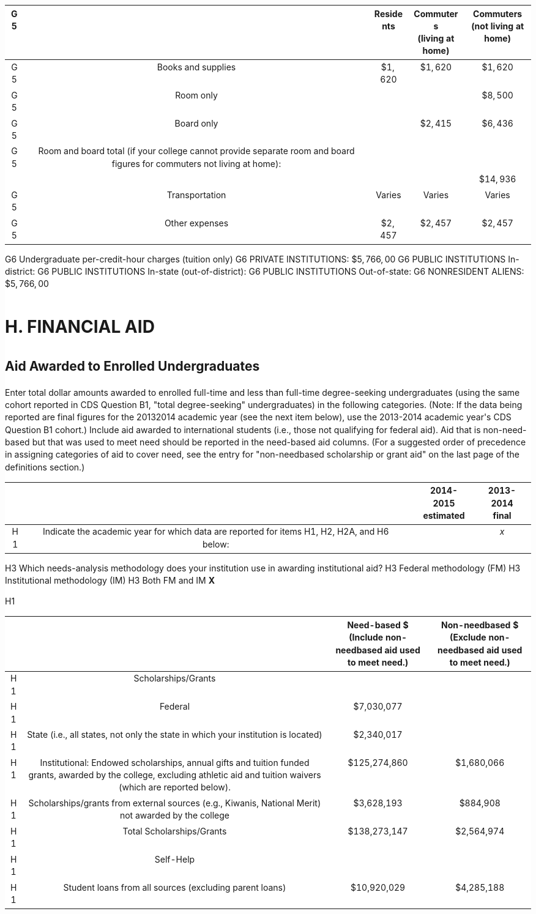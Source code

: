 | G5 |  | Residents | Commuters <br> (living at home) | Commuters <br> (not living at home) |
| :--: | :--: | :--: | :--: | :--: |
| G5 | Books and supplies | $\$ 1,620$ | $\$ 1,620$ | $\$ 1,620$ |
| G5 | Room only |  |  | $\$ 8,500$ |
| G5 | Board only |  | $\$ 2,415$ | $\$ 6,436$ |
| G5 | Room and board total (if your college cannot provide separate room and board figures for commuters not living at home): |  |  |  |
|  |  |  |  | $\$ 14,936$ |
| G5 | Transportation | Varies | Varies | Varies |
| G5 | Other expenses | $\$ 2,457$ | $\$ 2,457$ | $\$ 2,457$ |

G6 Undergraduate per-credit-hour charges (tuition only)
G6 PRIVATE INSTITUTIONS:
$\$ 5,766,00$
G6 PUBLIC INSTITUTIONS In-district:
G6 PUBLIC INSTITUTIONS In-state (out-of-district):
G6 PUBLIC INSTITUTIONS Out-of-state:
G6 NONRESIDENT ALIENS:
$\$ 5,766,00$
# H. FINANCIAL AID 

## Aid Awarded to Enrolled Undergraduates

Enter total dollar amounts awarded to enrolled full-time and less than full-time degree-seeking undergraduates (using the same cohort reported in CDS Question B1, "total degree-seeking" undergraduates) in the following categories. (Note: If the data being reported are final figures for the 20132014 academic year (see the next item below), use the 2013-2014 academic year's CDS Question B1 cohort.) Include aid awarded to international students (i.e., those not qualifying for federal aid). Aid that is non-need-based but that was used to meet need should be reported in the need-based aid columns. (For a suggested order of precedence in assigning categories of aid to cover need, see the entry for "non-needbased scholarship or grant aid" on the last page of the definitions section.)

|  |  |  | 2014-2015 <br> estimated | 2013-2014 <br> final |
| :--: | :--: | :--: | :--: | :--: |
| H1 | Indicate the academic year for which data are reported for items H1, H2, H2A, and H6 below: |  |  | $x$ |

H3 Which needs-analysis methodology does your institution use in awarding institutional aid?
H3 Federal methodology (FM)
H3 Institutional methodology (IM)
H3 Both FM and IM
$\mathbf{X}$

H1

|  |  | Need-based \$ <br> (Include non-needbased aid used to meet need.) | Non-needbased \$ <br> (Exclude non-needbased aid used to meet need.) |
| :--: | :--: | :--: | :--: |
| H1 | Scholarships/Grants |  |  |
| H1 | Federal | \$7,030,077 |  |
| H1 | State (i.e., all states, not only the state in which your institution is located) | \$2,340,017 |  |
| H1 | Institutional: Endowed scholarships, annual gifts and tuition funded grants, awarded by the college, excluding athletic aid and tuition waivers (which are reported below). | \$125,274,860 | \$1,680,066 |
| H1 | Scholarships/grants from external sources (e.g., Kiwanis, National Merit) not awarded by the college | \$3,628,193 | \$884,908 |
| H1 | Total Scholarships/Grants | \$138,273,147 | \$2,564,974 |
| H1 | Self-Help |  |  |
| H1 | Student loans from all sources (excluding parent loans) | \$10,920,029 | \$4,285,188 |